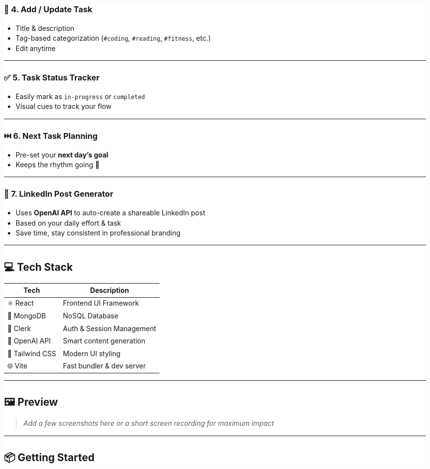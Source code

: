 
### 📝 4. Add / Update Task  
- Title & description  
- Tag-based categorization (`#coding`, `#reading`, `#fitness`, etc.)  
- Edit anytime

---

### ✅ 5. Task Status Tracker  
- Easily mark as `in-progress` or `completed`  
- Visual cues to track your flow

---

### ⏭️ 6. Next Task Planning  
- Pre-set your **next day’s goal**  
- Keeps the rhythm going 🚴

---

### 🤖 7. LinkedIn Post Generator  
- Uses **OpenAI API** to auto-create a shareable LinkedIn post  
- Based on your daily effort & task  
- Save time, stay consistent in professional branding

---

## 💻 Tech Stack

| Tech | Description |
|------|-------------|
| ⚛️ React | Frontend UI Framework |
| 🍃 MongoDB | NoSQL Database |
| 🔐 Clerk | Auth & Session Management |
| 🧠 OpenAI API | Smart content generation |
| 🎨 Tailwind CSS | Modern UI styling |
| 🌐 Vite | Fast bundler & dev server |

---

## 🖼️ Preview

> *Add a few screenshots here or a short screen recording for maximum impact*

---

## 📦 Getting Started
